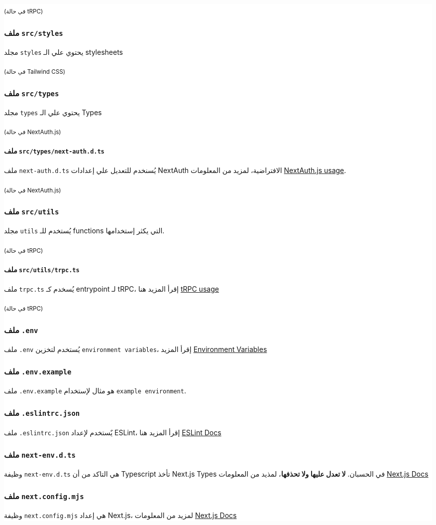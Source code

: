 <sub>(في حالة tRPC)</sub>

### ملف `src/styles`

مجلد `styles` يحتوي علي الـ stylesheets

<sub>(في حالة Tailwind CSS)</sub>

### ملف `src/types`

مجلد `types` يحتوي علي الـ Types

<sub>(في حالة NextAuth.js)</sub>

#### ملف `src/types/next-auth.d.ts`

ملف `next-auth.d.ts` يُسنخدم للتعديل علي إعدادات NextAuth الافتراضية، لمزيد من المعلومات [NextAuth.js usage](usage/next-auth#inclusion-of-userid-on-the-session).

<sub>(في حالة NextAuth.js)</sub>

### ملف `src/utils`

مجلد `utils` يُستخدم للـ functions التي يكثر إستخدامها.

<sub>(في حالة tRPC)</sub>

#### ملف `src/utils/trpc.ts`

ملف `trpc.ts` يُسخدم كـ entrypoint لـ tRPC، إقرأ المزيد هنا [tRPC usage](usage/trpc#-utilstrpcts)

<sub>(في حالة tRPC)</sub>

### ملف `.env`

ملف `.env` يُستخدم لتخزين `environment variables`، إقرأ المزيد [Environment Variables](usage/env-variables)

### ملف `.env.example`

ملف `.env.example` هو مثال لإستخدام `example environment`.

### ملف `.eslintrc.json`

ملف `.eslintrc.json` يٌستخدم لإعداد ESLint، إقرأ المزيد هنا [ESLint Docs](https://eslint.org/docs/latest/user-guide/configuring/configuration-files)

### ملف `next-env.d.ts`

وظيفة `next-env.d.ts` هي التاكد من أن Typescript تأخذ Next.js Types في الحسبان. **لا تعدل عليها ولا تحذفها**، لمذيد من المعلومات [Next.js Docs](https://nextjs.org/docs/basic-features/typescript#existing-projects)

### ملف `next.config.mjs`

وظيفة `next.config.mjs` هي إعداد Next.js، لمزيد من المعلومات [Next.js Docs](https://nextjs.org/docs/api-reference/next.config.js/introduction)
